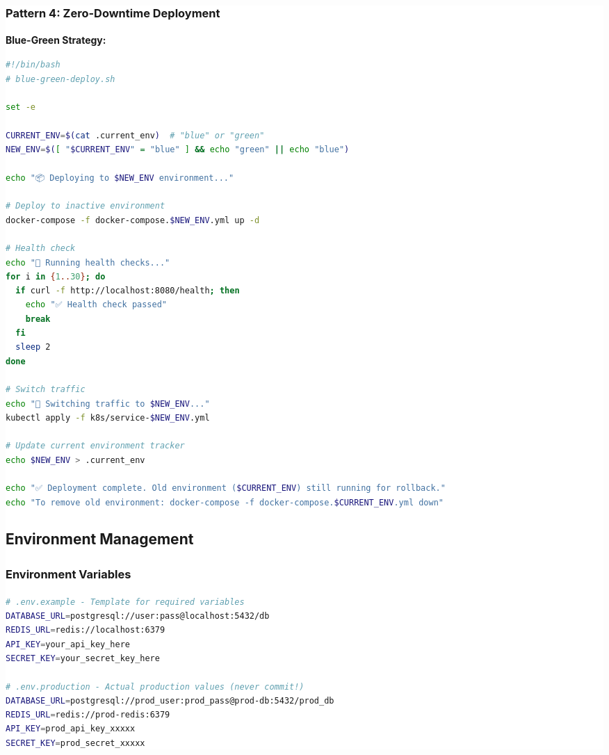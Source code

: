 ### Pattern 4: Zero-Downtime Deployment

**Blue-Green Strategy:**
```bash
#!/bin/bash
# blue-green-deploy.sh

set -e

CURRENT_ENV=$(cat .current_env)  # "blue" or "green"
NEW_ENV=$([ "$CURRENT_ENV" = "blue" ] && echo "green" || echo "blue")

echo "📦 Deploying to $NEW_ENV environment..."

# Deploy to inactive environment
docker-compose -f docker-compose.$NEW_ENV.yml up -d

# Health check
echo "🏥 Running health checks..."
for i in {1..30}; do
  if curl -f http://localhost:8080/health; then
    echo "✅ Health check passed"
    break
  fi
  sleep 2
done

# Switch traffic
echo "🔄 Switching traffic to $NEW_ENV..."
kubectl apply -f k8s/service-$NEW_ENV.yml

# Update current environment tracker
echo $NEW_ENV > .current_env

echo "✅ Deployment complete. Old environment ($CURRENT_ENV) still running for rollback."
echo "To remove old environment: docker-compose -f docker-compose.$CURRENT_ENV.yml down"
```

## Environment Management

### Environment Variables

```bash
# .env.example - Template for required variables
DATABASE_URL=postgresql://user:pass@localhost:5432/db
REDIS_URL=redis://localhost:6379
API_KEY=your_api_key_here
SECRET_KEY=your_secret_key_here

# .env.production - Actual production values (never commit!)
DATABASE_URL=postgresql://prod_user:prod_pass@prod-db:5432/prod_db
REDIS_URL=redis://prod-redis:6379
API_KEY=prod_api_key_xxxxx
SECRET_KEY=prod_secret_xxxxx
```
